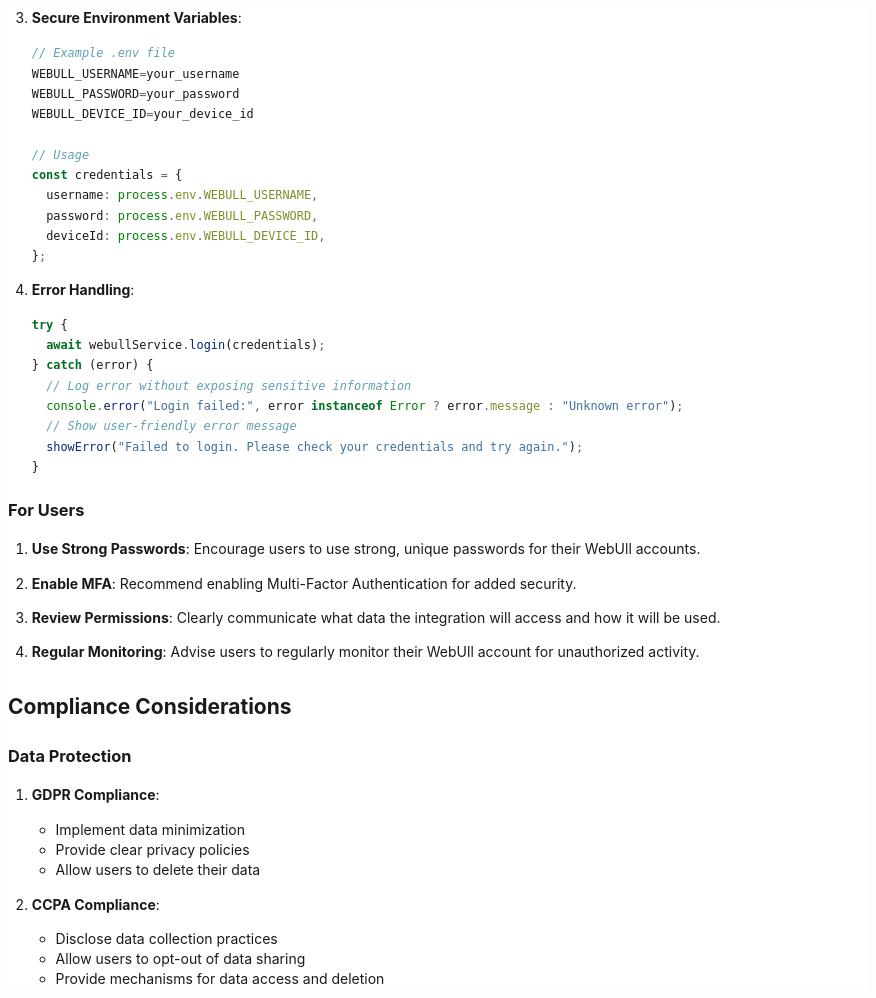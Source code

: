 3. **Secure Environment Variables**:
   ```typescript
   // Example .env file
   WEBULL_USERNAME=your_username
   WEBULL_PASSWORD=your_password
   WEBULL_DEVICE_ID=your_device_id
   
   // Usage
   const credentials = {
     username: process.env.WEBULL_USERNAME,
     password: process.env.WEBULL_PASSWORD,
     deviceId: process.env.WEBULL_DEVICE_ID,
   };
   ```

4. **Error Handling**:
   ```typescript
   try {
     await webullService.login(credentials);
   } catch (error) {
     // Log error without exposing sensitive information
     console.error("Login failed:", error instanceof Error ? error.message : "Unknown error");
     // Show user-friendly error message
     showError("Failed to login. Please check your credentials and try again.");
   }
   ```

### For Users

1. **Use Strong Passwords**: Encourage users to use strong, unique passwords for their WebUll accounts.

2. **Enable MFA**: Recommend enabling Multi-Factor Authentication for added security.

3. **Review Permissions**: Clearly communicate what data the integration will access and how it will be used.

4. **Regular Monitoring**: Advise users to regularly monitor their WebUll account for unauthorized activity.

## Compliance Considerations

### Data Protection

1. **GDPR Compliance**:
   - Implement data minimization
   - Provide clear privacy policies
   - Allow users to delete their data

2. **CCPA Compliance**:
   - Disclose data collection practices
   - Allow users to opt-out of data sharing
   - Provide mechanisms for data access and deletion

